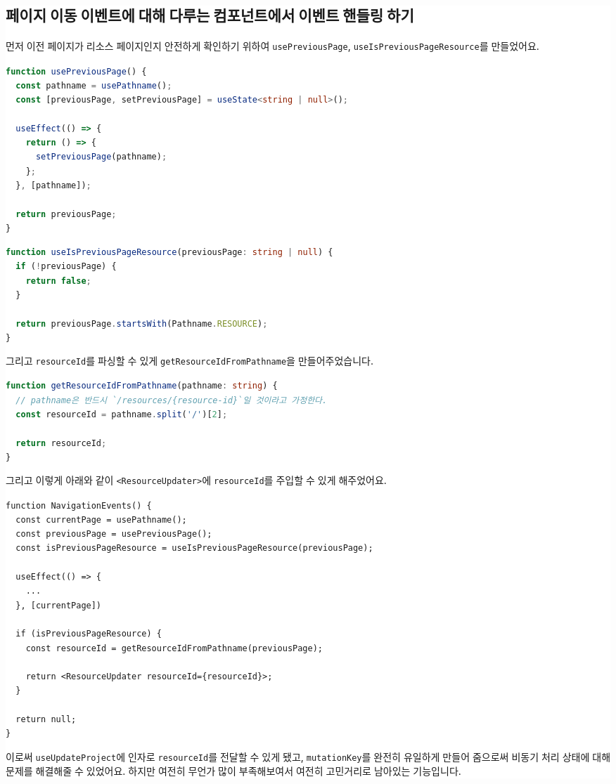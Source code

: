 ## 페이지 이동 이벤트에 대해 다루는 컴포넌트에서 이벤트 핸들링 하기

먼저 이전 페이지가 리소스 페이지인지 안전하게 확인하기 위하여 `usePreviousPage`, `useIsPreviousPageResource`를 만들었어요.

```ts
function usePreviousPage() {
  const pathname = usePathname();
  const [previousPage, setPreviousPage] = useState<string | null>();

  useEffect(() => {
    return () => {
      setPreviousPage(pathname);
    };
  }, [pathname]);

  return previousPage;
}
```

```ts
function useIsPreviousPageResource(previousPage: string | null) {
  if (!previousPage) {
    return false;
  }

  return previousPage.startsWith(Pathname.RESOURCE);
}
```

그리고 `resourceId`를 파싱할 수 있게 `getResourceIdFromPathname`을 만들어주었습니다.

```ts
function getResourceIdFromPathname(pathname: string) {
  // pathname은 반드시 `/resources/{resource-id}`일 것이라고 가정한다.
  const resourceId = pathname.split('/')[2];

  return resourceId;
}
```

그리고 이렇게 아래와 같이 `<ResourceUpdater>`에 `resourceId`를 주입할 수 있게 해주었어요.

```tsx
function NavigationEvents() {
  const currentPage = usePathname();
  const previousPage = usePreviousPage();
  const isPreviousPageResource = useIsPreviousPageResource(previousPage);

  useEffect(() => {
    ...
  }, [currentPage])

  if (isPreviousPageResource) {
    const resourceId = getResourceIdFromPathname(previousPage);

    return <ResourceUpdater resourceId={resourceId}>;
  }

  return null;
}
```

이로써 `useUpdateProject`에 인자로 `resourceId`를 전달할 수 있게 됐고, `mutationKey`를 완전히 유일하게 만들어 줌으로써 비동기 처리 상태에 대해 문제를 해결해줄 수 있었어요. 하지만 여전히 무언가 많이 부족해보여서 여전히 고민거리로 남아있는 기능입니다.
